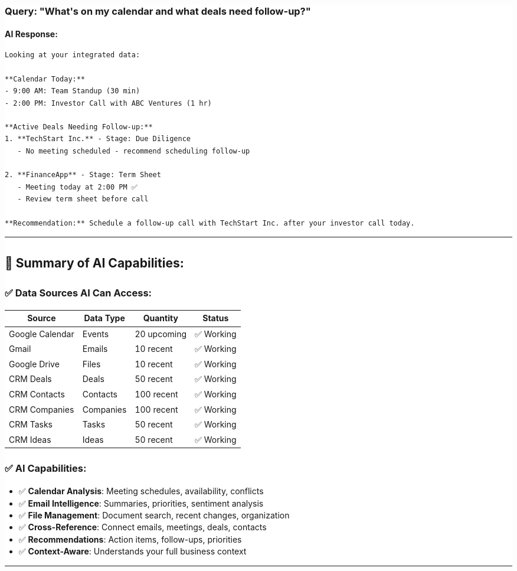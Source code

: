 ### **Query: "What's on my calendar and what deals need follow-up?"**

**AI Response:**
```
Looking at your integrated data:

**Calendar Today:**
- 9:00 AM: Team Standup (30 min)
- 2:00 PM: Investor Call with ABC Ventures (1 hr)

**Active Deals Needing Follow-up:**
1. **TechStart Inc.** - Stage: Due Diligence
   - No meeting scheduled - recommend scheduling follow-up
   
2. **FinanceApp** - Stage: Term Sheet
   - Meeting today at 2:00 PM ✅
   - Review term sheet before call

**Recommendation:** Schedule a follow-up call with TechStart Inc. after your investor call today.
```

---

## 🎉 **Summary of AI Capabilities:**

### **✅ Data Sources AI Can Access:**

| Source | Data Type | Quantity | Status |
|--------|-----------|----------|--------|
| Google Calendar | Events | 20 upcoming | ✅ Working |
| Gmail | Emails | 10 recent | ✅ Working |
| Google Drive | Files | 10 recent | ✅ Working |
| CRM Deals | Deals | 50 recent | ✅ Working |
| CRM Contacts | Contacts | 100 recent | ✅ Working |
| CRM Companies | Companies | 100 recent | ✅ Working |
| CRM Tasks | Tasks | 50 recent | ✅ Working |
| CRM Ideas | Ideas | 50 recent | ✅ Working |

### **✅ AI Capabilities:**

- ✅ **Calendar Analysis**: Meeting schedules, availability, conflicts
- ✅ **Email Intelligence**: Summaries, priorities, sentiment analysis
- ✅ **File Management**: Document search, recent changes, organization
- ✅ **Cross-Reference**: Connect emails, meetings, deals, contacts
- ✅ **Recommendations**: Action items, follow-ups, priorities
- ✅ **Context-Aware**: Understands your full business context

---
